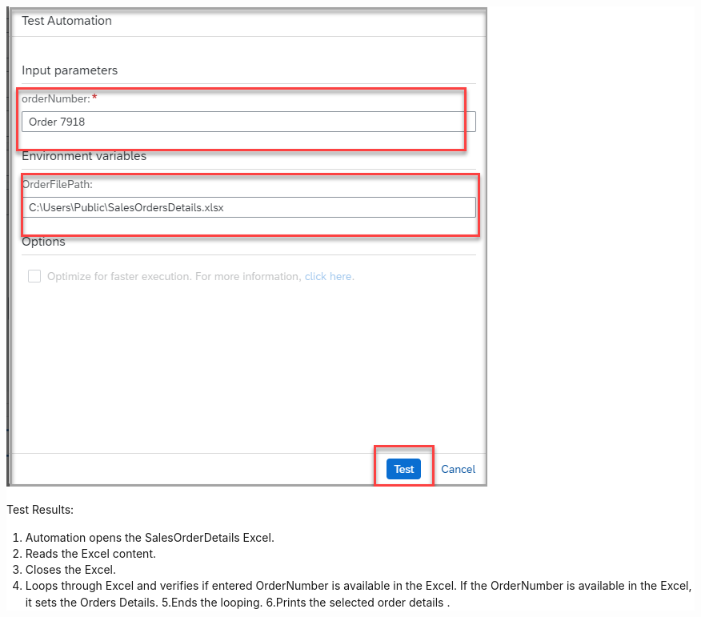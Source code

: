 ![00-05](./images/TestResultsOrderNumberString.png)

Test Results:

1. Automation opens the SalesOrderDetails Excel.
2. Reads the Excel content.
3. Closes the Excel.
4. Loops through Excel and verifies if entered OrderNumber is available in the Excel. If the OrderNumber  is available in the Excel, it sets the Orders Details.
5.Ends the looping.
6.Prints the selected order details .
